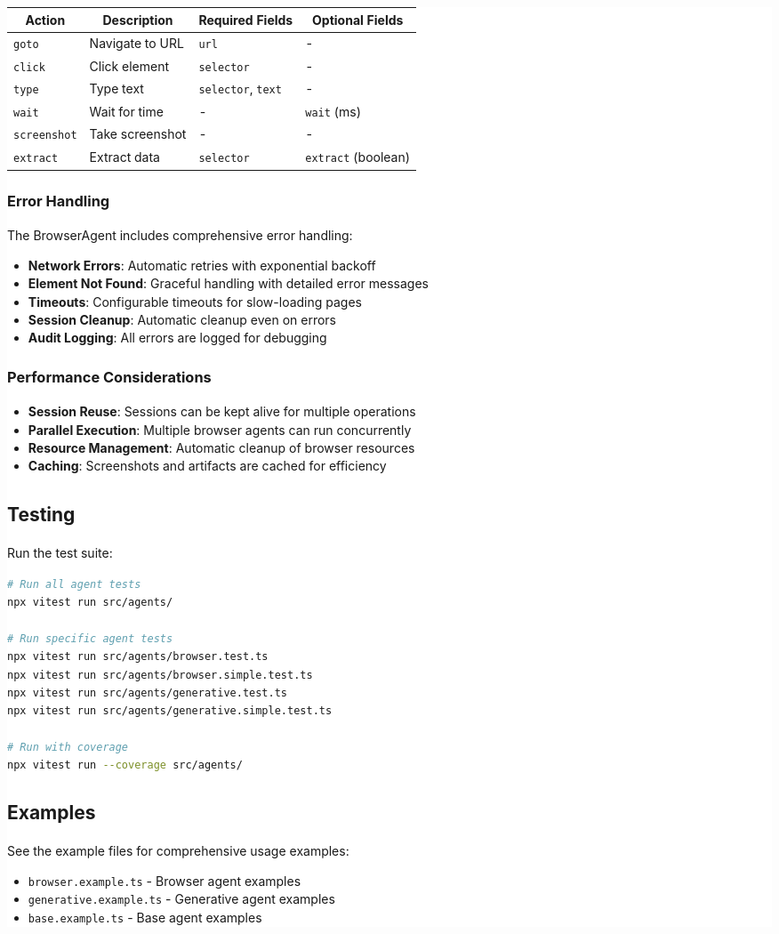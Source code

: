 | Action       | Description     | Required Fields    | Optional Fields     |
| ------------ | --------------- | ------------------ | ------------------- |
| `goto`       | Navigate to URL | `url`              | -                   |
| `click`      | Click element   | `selector`         | -                   |
| `type`       | Type text       | `selector`, `text` | -                   |
| `wait`       | Wait for time   | -                  | `wait` (ms)         |
| `screenshot` | Take screenshot | -                  | -                   |
| `extract`    | Extract data    | `selector`         | `extract` (boolean) |

### Error Handling

The BrowserAgent includes comprehensive error handling:

- **Network Errors**: Automatic retries with exponential backoff
- **Element Not Found**: Graceful handling with detailed error messages
- **Timeouts**: Configurable timeouts for slow-loading pages
- **Session Cleanup**: Automatic cleanup even on errors
- **Audit Logging**: All errors are logged for debugging

### Performance Considerations

- **Session Reuse**: Sessions can be kept alive for multiple operations
- **Parallel Execution**: Multiple browser agents can run concurrently
- **Resource Management**: Automatic cleanup of browser resources
- **Caching**: Screenshots and artifacts are cached for efficiency

## Testing

Run the test suite:

```bash
# Run all agent tests
npx vitest run src/agents/

# Run specific agent tests
npx vitest run src/agents/browser.test.ts
npx vitest run src/agents/browser.simple.test.ts
npx vitest run src/agents/generative.test.ts
npx vitest run src/agents/generative.simple.test.ts

# Run with coverage
npx vitest run --coverage src/agents/
```

## Examples

See the example files for comprehensive usage examples:

- `browser.example.ts` - Browser agent examples
- `generative.example.ts` - Generative agent examples
- `base.example.ts` - Base agent examples
